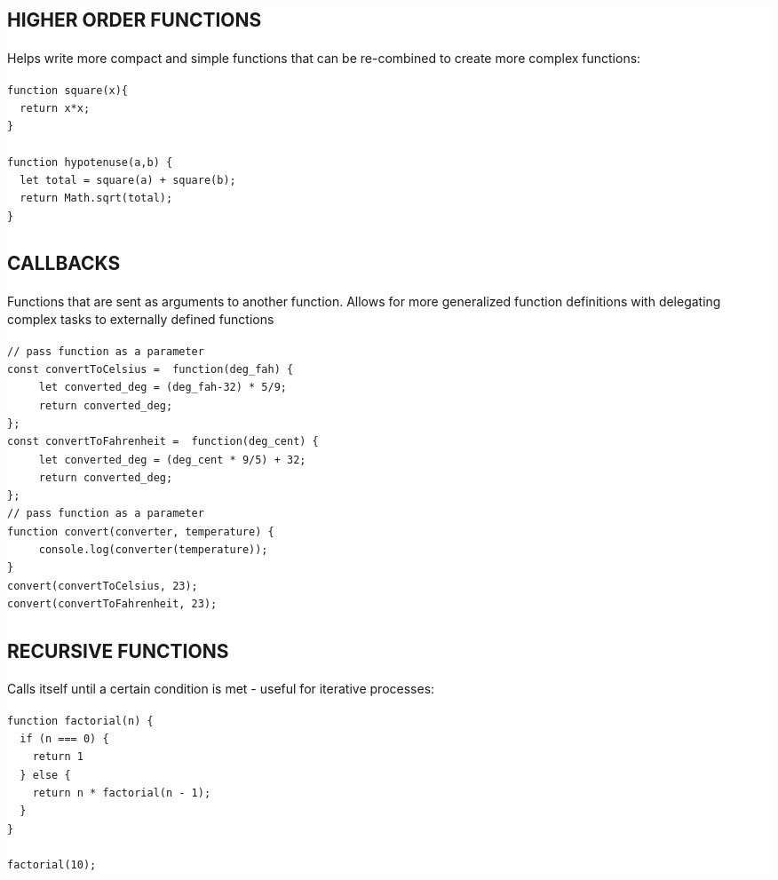 ## HIGHER ORDER FUNCTIONS

Helps write more compact and simple functions that can be re-combined to create more complex functions:
```
function square(x){
  return x*x;
}

function hypotenuse(a,b) {
  let total = square(a) + square(b);
  return Math.sqrt(total);
}
```

## CALLBACKS

Functions that are sent as arguments to another function. Allows for more generalized function definitions with delegating complex tasks to externally defined functions
```
// pass function as a parameter
const convertToCelsius =  function(deg_fah) {
     let converted_deg = (deg_fah-32) * 5/9;
     return converted_deg;
};
const convertToFahrenheit =  function(deg_cent) {
     let converted_deg = (deg_cent * 9/5) + 32;
     return converted_deg;
};
// pass function as a parameter
function convert(converter, temperature) {
     console.log(converter(temperature));
}
convert(convertToCelsius, 23);
convert(convertToFahrenheit, 23);
```


## RECURSIVE FUNCTIONS

Calls itself until a certain condition is met - useful for iterative processes:
```
function factorial(n) {
  if (n === 0) {
    return 1
  } else {
    return n * factorial(n - 1);
  }
}

factorial(10);
```
